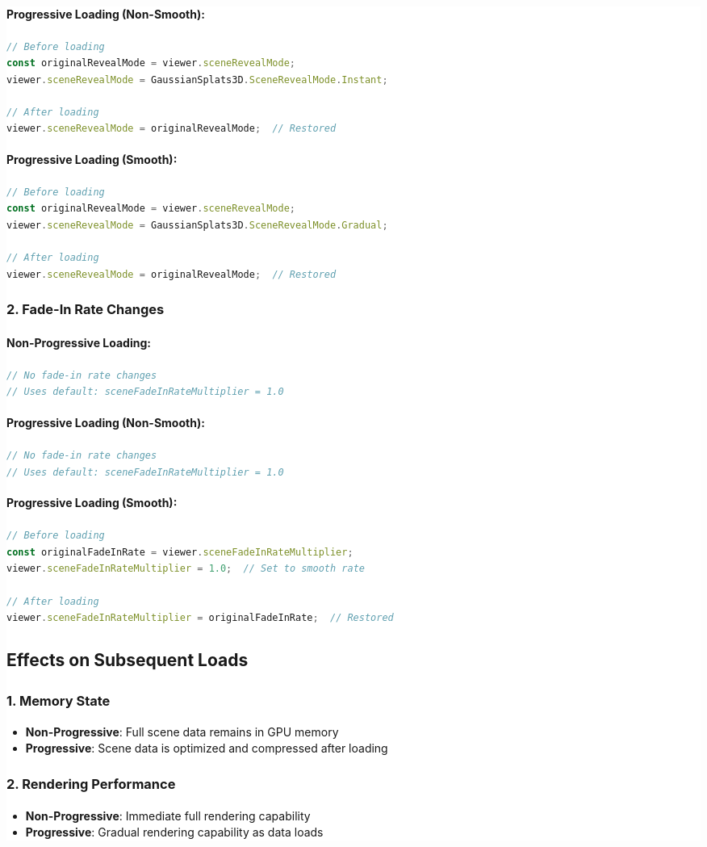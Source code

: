 #### Progressive Loading (Non-Smooth):
```javascript
// Before loading
const originalRevealMode = viewer.sceneRevealMode;
viewer.sceneRevealMode = GaussianSplats3D.SceneRevealMode.Instant;

// After loading
viewer.sceneRevealMode = originalRevealMode;  // Restored
```

#### Progressive Loading (Smooth):
```javascript
// Before loading
const originalRevealMode = viewer.sceneRevealMode;
viewer.sceneRevealMode = GaussianSplats3D.SceneRevealMode.Gradual;

// After loading
viewer.sceneRevealMode = originalRevealMode;  // Restored
```

### 2. Fade-In Rate Changes

#### Non-Progressive Loading:
```javascript
// No fade-in rate changes
// Uses default: sceneFadeInRateMultiplier = 1.0
```

#### Progressive Loading (Non-Smooth):
```javascript
// No fade-in rate changes
// Uses default: sceneFadeInRateMultiplier = 1.0
```

#### Progressive Loading (Smooth):
```javascript
// Before loading
const originalFadeInRate = viewer.sceneFadeInRateMultiplier;
viewer.sceneFadeInRateMultiplier = 1.0;  // Set to smooth rate

// After loading
viewer.sceneFadeInRateMultiplier = originalFadeInRate;  // Restored
```

## Effects on Subsequent Loads

### 1. Memory State
- **Non-Progressive**: Full scene data remains in GPU memory
- **Progressive**: Scene data is optimized and compressed after loading

### 2. Rendering Performance
- **Non-Progressive**: Immediate full rendering capability
- **Progressive**: Gradual rendering capability as data loads
